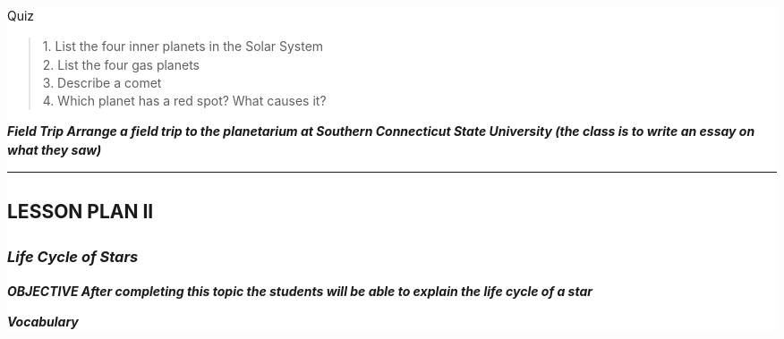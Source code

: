 Quiz
</i>
</p>
<blockquote>
<dl>
<dt>
1. List the four inner planets in the Solar System
<dt>
2. List the four gas planets
<dt>
3. Describe a comet
<dt>
4. Which planet has a red spot? What causes it?
</dt>
</dt>
</dt>
</dt>
</dl>
</blockquote>
<p>
<b>
<i>
<i>
<b>
Field Trip
</b>
</i>
Arrange a field trip to the planetarium at Southern Connecticut State University (the class is to write an essay on what they saw)
</i>
</b>
<br/>
</p>
<hr/>
<h2>
LESSON PLAN II
</h2>
<h3>
<i>
Life Cycle of Stars
</i>
</h3>
<p>
<b>
<i>
<i>
<b>
OBJECTIVE
</b>
</i>
After completing this topic the students will be able to explain the life cycle of a star
</i>
</b>
<br/>
</p>
<p>
<b>
<i>
<i>
<b>
Vocabulary
</b>
</i>
</i>